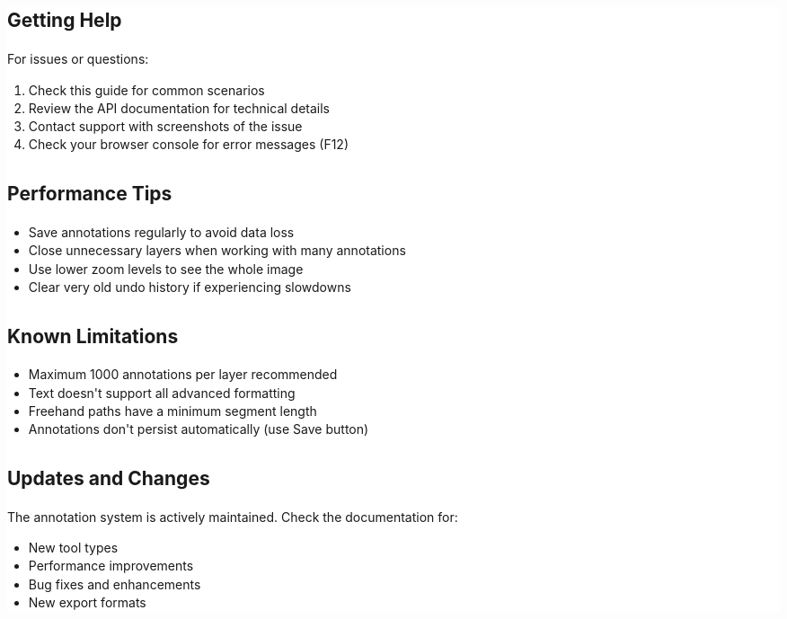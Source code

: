 ## Getting Help

For issues or questions:
1. Check this guide for common scenarios
2. Review the API documentation for technical details
3. Contact support with screenshots of the issue
4. Check your browser console for error messages (F12)

## Performance Tips

- Save annotations regularly to avoid data loss
- Close unnecessary layers when working with many annotations
- Use lower zoom levels to see the whole image
- Clear very old undo history if experiencing slowdowns

## Known Limitations

- Maximum 1000 annotations per layer recommended
- Text doesn't support all advanced formatting
- Freehand paths have a minimum segment length
- Annotations don't persist automatically (use Save button)

## Updates and Changes

The annotation system is actively maintained. Check the documentation for:
- New tool types
- Performance improvements
- Bug fixes and enhancements
- New export formats
